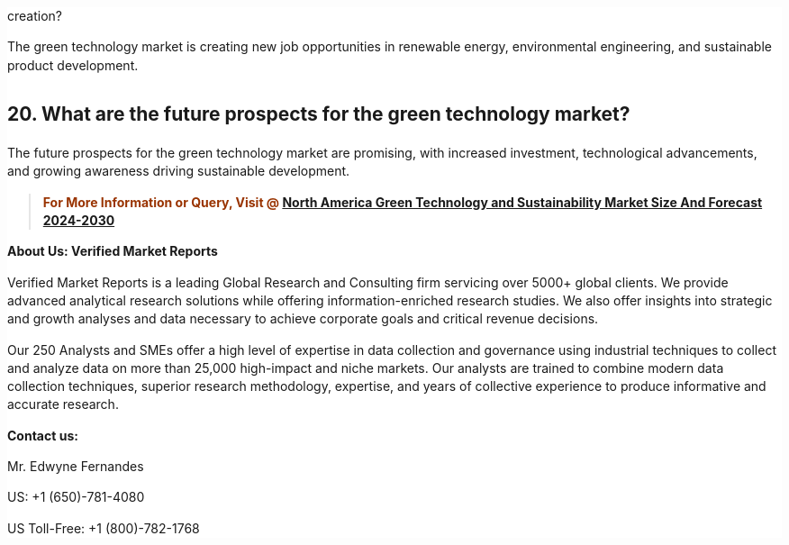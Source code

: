 creation?</div><div></h2><p>The green technology market is creating new job opportunities in renewable energy, environmental engineering, and sustainable product development.</p><h2>20. What are the future prospects for the green technology market?</div><div></h2><p>The future prospects for the green technology market are promising, with increased investment, technological advancements, and growing awareness driving sustainable development.</p></body></html></p><blockquote><p><span style="color: #993300;"><strong>For More Information or Query, Visit @ <a href="https://www.verifiedmarketreports.com/product/green-technology-and-sustainability-market/">North America Green Technology and Sustainability Market Size And Forecast 2024-2030</a></strong></span></p></blockquote><p><strong>About Us: Verified Market Reports</strong></p><p>Verified Market Reports is a leading Global Research and Consulting firm servicing over 5000+ global clients. We provide advanced analytical research solutions while offering information-enriched research studies. We also offer insights into strategic and growth analyses and data necessary to achieve corporate goals and critical revenue decisions.</p><p>Our 250 Analysts and SMEs offer a high level of expertise in data collection and governance using industrial techniques to collect and analyze data on more than 25,000 high-impact and niche markets. Our analysts are trained to combine modern data collection techniques, superior research methodology, expertise, and years of collective experience to produce informative and accurate research.</p><p><strong>Contact us:</strong></p><p>Mr. Edwyne Fernandes</p><p>US: +1 (650)-781-4080</p><p>US Toll-Free: +1 (800)-782-1768</p>
